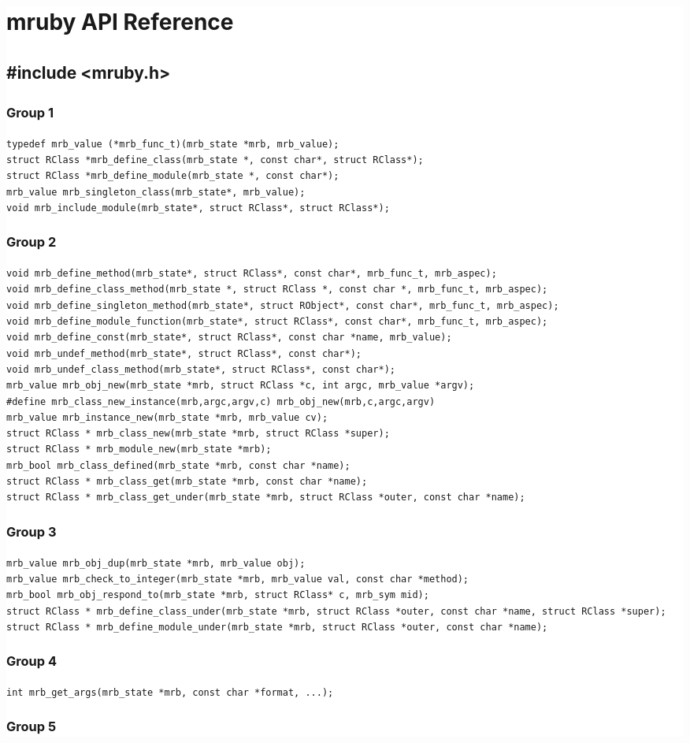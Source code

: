 # mruby API Reference

## \#include \<mruby.h\>





### Group 1

    typedef mrb_value (*mrb_func_t)(mrb_state *mrb, mrb_value);
    struct RClass *mrb_define_class(mrb_state *, const char*, struct RClass*);
    struct RClass *mrb_define_module(mrb_state *, const char*);
    mrb_value mrb_singleton_class(mrb_state*, mrb_value);
    void mrb_include_module(mrb_state*, struct RClass*, struct RClass*);


### Group 2

    void mrb_define_method(mrb_state*, struct RClass*, const char*, mrb_func_t, mrb_aspec);
    void mrb_define_class_method(mrb_state *, struct RClass *, const char *, mrb_func_t, mrb_aspec);
    void mrb_define_singleton_method(mrb_state*, struct RObject*, const char*, mrb_func_t, mrb_aspec);
    void mrb_define_module_function(mrb_state*, struct RClass*, const char*, mrb_func_t, mrb_aspec);
    void mrb_define_const(mrb_state*, struct RClass*, const char *name, mrb_value);
    void mrb_undef_method(mrb_state*, struct RClass*, const char*);
    void mrb_undef_class_method(mrb_state*, struct RClass*, const char*);
    mrb_value mrb_obj_new(mrb_state *mrb, struct RClass *c, int argc, mrb_value *argv);
    #define mrb_class_new_instance(mrb,argc,argv,c) mrb_obj_new(mrb,c,argc,argv)
    mrb_value mrb_instance_new(mrb_state *mrb, mrb_value cv);
    struct RClass * mrb_class_new(mrb_state *mrb, struct RClass *super);
    struct RClass * mrb_module_new(mrb_state *mrb);
    mrb_bool mrb_class_defined(mrb_state *mrb, const char *name);
    struct RClass * mrb_class_get(mrb_state *mrb, const char *name);
    struct RClass * mrb_class_get_under(mrb_state *mrb, struct RClass *outer, const char *name);


### Group 3

    mrb_value mrb_obj_dup(mrb_state *mrb, mrb_value obj);
    mrb_value mrb_check_to_integer(mrb_state *mrb, mrb_value val, const char *method);
    mrb_bool mrb_obj_respond_to(mrb_state *mrb, struct RClass* c, mrb_sym mid);
    struct RClass * mrb_define_class_under(mrb_state *mrb, struct RClass *outer, const char *name, struct RClass *super);
    struct RClass * mrb_define_module_under(mrb_state *mrb, struct RClass *outer, const char *name);



### Group 4

    int mrb_get_args(mrb_state *mrb, const char *format, ...);

### Group 5
